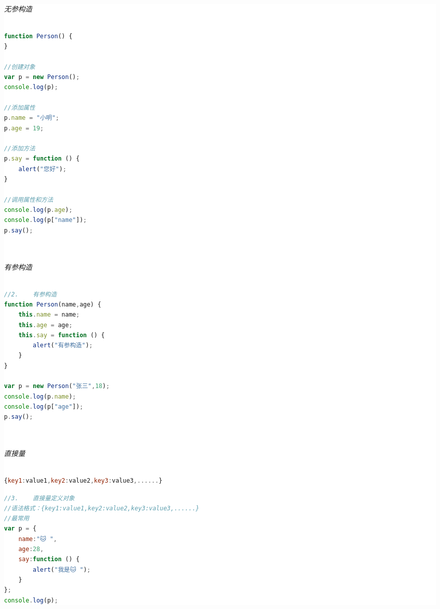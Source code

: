 ###### 无参构造

```javascript
function Person() {
}

//创建对象
var p = new Person();
console.log(p);

//添加属性
p.name = "小明";
p.age = 19;

//添加方法
p.say = function () {
    alert("您好");
}

//调用属性和方法
console.log(p.age);
console.log(p["name"]);
p.say();

```

‍

###### 有参构造

```javascript
//2.    有参构造
function Person(name,age) {
    this.name = name;
    this.age = age;
    this.say = function () {
        alert("有参构造");
    }
}

var p = new Person("张三",18);
console.log(p.name);
console.log(p["age"]);
p.say();
```

‍

###### 直接量

```javascript
{key1:value1,key2:value2,key3:value3,......}
```

```javascript
//3.    直接量定义对象
//语法格式：{key1:value1,key2:value2,key3:value3,......}
//最常用
var p = {
    name:"🐱 ",
    age:28,
    say:function () {
        alert("我是🐱 ");
    }
};
console.log(p);
```
